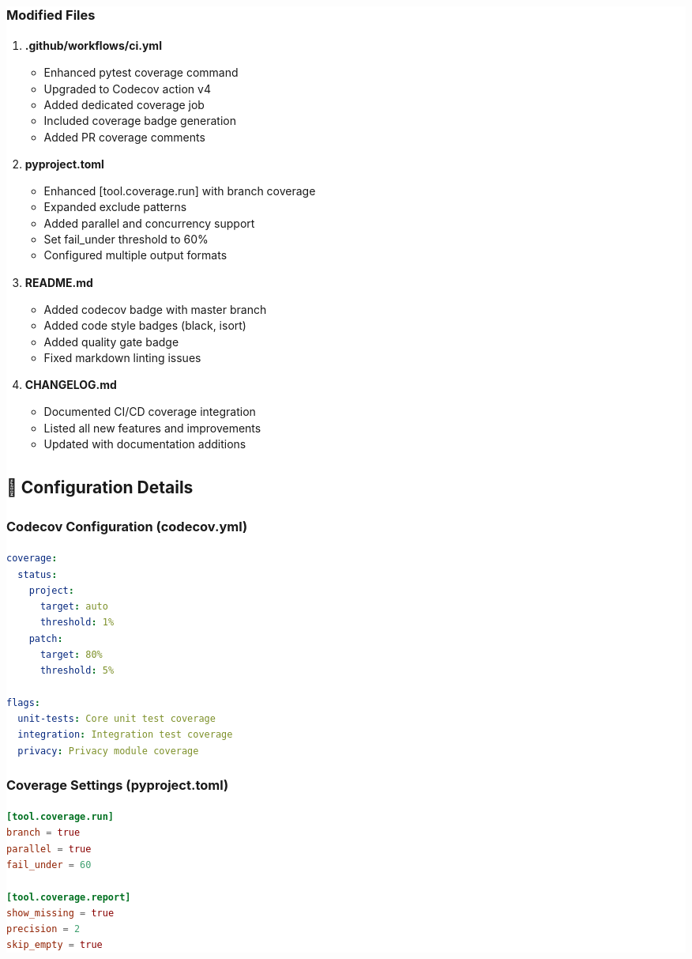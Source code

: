 ### Modified Files
1. **.github/workflows/ci.yml**
   - Enhanced pytest coverage command
   - Upgraded to Codecov action v4
   - Added dedicated coverage job
   - Included coverage badge generation
   - Added PR coverage comments

2. **pyproject.toml**
   - Enhanced [tool.coverage.run] with branch coverage
   - Expanded exclude patterns
   - Added parallel and concurrency support
   - Set fail_under threshold to 60%
   - Configured multiple output formats

3. **README.md**
   - Added codecov badge with master branch
   - Added code style badges (black, isort)
   - Added quality gate badge
   - Fixed markdown linting issues

4. **CHANGELOG.md**
   - Documented CI/CD coverage integration
   - Listed all new features and improvements
   - Updated with documentation additions

## 🔧 Configuration Details

### Codecov Configuration (codecov.yml)

```yaml
coverage:
  status:
    project:
      target: auto
      threshold: 1%
    patch:
      target: 80%
      threshold: 5%

flags:
  unit-tests: Core unit test coverage
  integration: Integration test coverage
  privacy: Privacy module coverage
```

### Coverage Settings (pyproject.toml)

```toml
[tool.coverage.run]
branch = true
parallel = true
fail_under = 60

[tool.coverage.report]
show_missing = true
precision = 2
skip_empty = true
```
